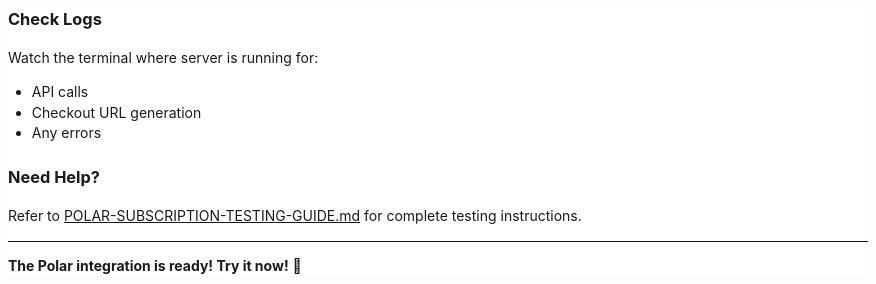### Check Logs
Watch the terminal where server is running for:
- API calls
- Checkout URL generation
- Any errors

### Need Help?
Refer to [POLAR-SUBSCRIPTION-TESTING-GUIDE.md](POLAR-SUBSCRIPTION-TESTING-GUIDE.md) for complete testing instructions.

---

**The Polar integration is ready! Try it now!** 🎉

